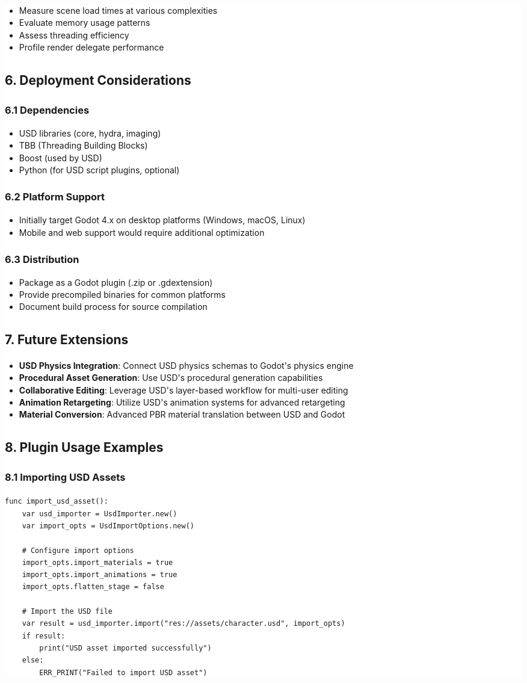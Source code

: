 - Measure scene load times at various complexities
- Evaluate memory usage patterns
- Assess threading efficiency
- Profile render delegate performance

## 6. Deployment Considerations

### 6.1 Dependencies

- USD libraries (core, hydra, imaging)
- TBB (Threading Building Blocks)
- Boost (used by USD)
- Python (for USD script plugins, optional)

### 6.2 Platform Support

- Initially target Godot 4.x on desktop platforms (Windows, macOS, Linux)
- Mobile and web support would require additional optimization

### 6.3 Distribution

- Package as a Godot plugin (.zip or .gdextension)
- Provide precompiled binaries for common platforms
- Document build process for source compilation

## 7. Future Extensions

- **USD Physics Integration**: Connect USD physics schemas to Godot's physics engine
- **Procedural Asset Generation**: Use USD's procedural generation capabilities
- **Collaborative Editing**: Leverage USD's layer-based workflow for multi-user editing
- **Animation Retargeting**: Utilize USD's animation systems for advanced retargeting
- **Material Conversion**: Advanced PBR material translation between USD and Godot

## 8. Plugin Usage Examples

### 8.1 Importing USD Assets

```gdscript
func import_usd_asset():
    var usd_importer = UsdImporter.new()
    var import_opts = UsdImportOptions.new()

    # Configure import options
    import_opts.import_materials = true
    import_opts.import_animations = true
    import_opts.flatten_stage = false

    # Import the USD file
    var result = usd_importer.import("res://assets/character.usd", import_opts)
    if result:
        print("USD asset imported successfully")
    else:
        ERR_PRINT("Failed to import USD asset")
```
